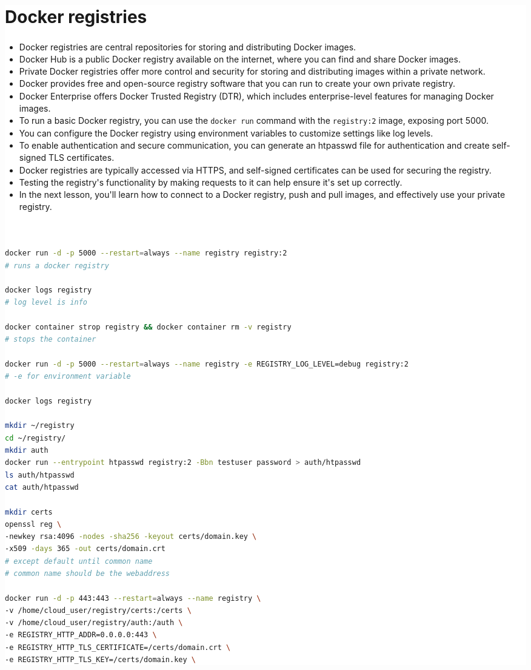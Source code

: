 # Docker registries


* Docker registries are central repositories for storing and distributing Docker images.
* Docker Hub is a public Docker registry available on the internet, where you can find and share Docker images.
* Private Docker registries offer more control and security for storing and distributing images within a private network.
* Docker provides free and open-source registry software that you can run to create your own private registry.
* Docker Enterprise offers Docker Trusted Registry (DTR), which includes enterprise-level features for managing Docker images.
* To run a basic Docker registry, you can use the `docker run` command with the `registry:2` image, exposing port 5000.
* You can configure the Docker registry using environment variables to customize settings like log levels.
* To enable authentication and secure communication, you can generate an htpasswd file for authentication and create self-signed TLS certificates.
* Docker registries are typically accessed via HTTPS, and self-signed certificates can be used for securing the registry.
* Testing the registry's functionality by making requests to it can help ensure it's set up correctly.
* In the next lesson, you'll learn how to connect to a Docker registry, push and pull images, and effectively use your private registry.



```bash


docker run -d -p 5000 --restart=always --name registry registry:2
# runs a docker registry 

docker logs registry 
# log level is info

docker container strop registry && docker container rm -v registry
# stops the container

docker run -d -p 5000 --restart=always --name registry -e REGISTRY_LOG_LEVEL=debug registry:2
# -e for environment variable

docker logs registry

mkdir ~/registry
cd ~/registry/
mkdir auth
docker run --entrypoint htpasswd registry:2 -Bbn testuser password > auth/htpasswd
ls auth/htpasswd
cat auth/htpasswd

mkdir certs
openssl reg \
-newkey rsa:4096 -nodes -sha256 -keyout certs/domain.key \
-x509 -days 365 -out certs/domain.crt
# except default until common name
# common name should be the webaddress 

docker run -d -p 443:443 --restart=always --name registry \
-v /home/cloud_user/registry/certs:/certs \
-v /home/cloud_user/registry/auth:/auth \
-e REGISTRY_HTTP_ADDR=0.0.0.0:443 \
-e REGISTRY_HTTP_TLS_CERTIFICATE=/certs/domain.crt \
-e REGISTRY_HTTP_TLS_KEY=/certs/domain.key \
```